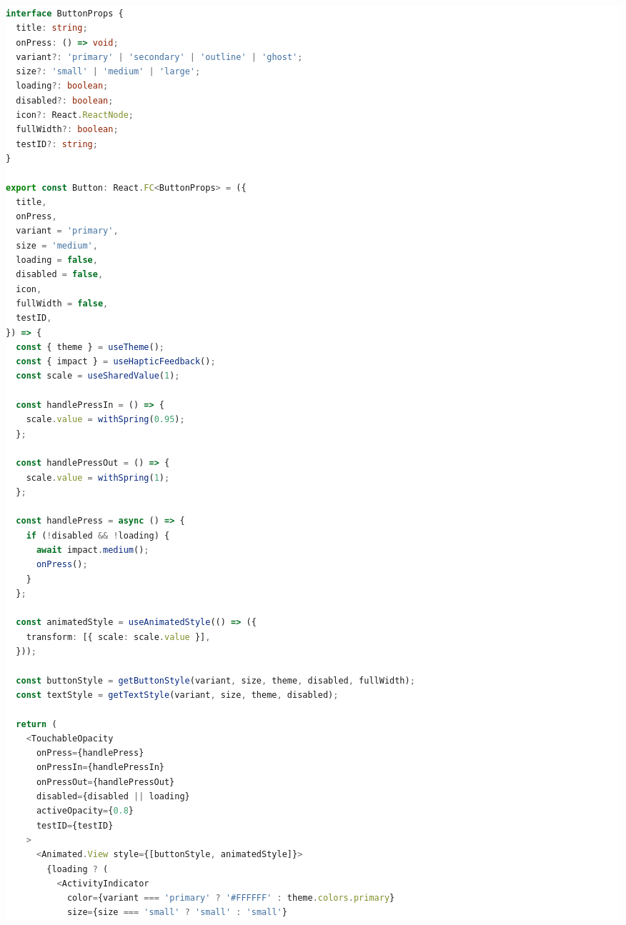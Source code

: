 ```typescript
interface ButtonProps {
  title: string;
  onPress: () => void;
  variant?: 'primary' | 'secondary' | 'outline' | 'ghost';
  size?: 'small' | 'medium' | 'large';
  loading?: boolean;
  disabled?: boolean;
  icon?: React.ReactNode;
  fullWidth?: boolean;
  testID?: string;
}

export const Button: React.FC<ButtonProps> = ({
  title,
  onPress,
  variant = 'primary',
  size = 'medium',
  loading = false,
  disabled = false,
  icon,
  fullWidth = false,
  testID,
}) => {
  const { theme } = useTheme();
  const { impact } = useHapticFeedback();
  const scale = useSharedValue(1);

  const handlePressIn = () => {
    scale.value = withSpring(0.95);
  };

  const handlePressOut = () => {
    scale.value = withSpring(1);
  };

  const handlePress = async () => {
    if (!disabled && !loading) {
      await impact.medium();
      onPress();
    }
  };

  const animatedStyle = useAnimatedStyle(() => ({
    transform: [{ scale: scale.value }],
  }));

  const buttonStyle = getButtonStyle(variant, size, theme, disabled, fullWidth);
  const textStyle = getTextStyle(variant, size, theme, disabled);

  return (
    <TouchableOpacity
      onPress={handlePress}
      onPressIn={handlePressIn}
      onPressOut={handlePressOut}
      disabled={disabled || loading}
      activeOpacity={0.8}
      testID={testID}
    >
      <Animated.View style={[buttonStyle, animatedStyle]}>
        {loading ? (
          <ActivityIndicator
            color={variant === 'primary' ? '#FFFFFF' : theme.colors.primary}
            size={size === 'small' ? 'small' : 'small'}
```